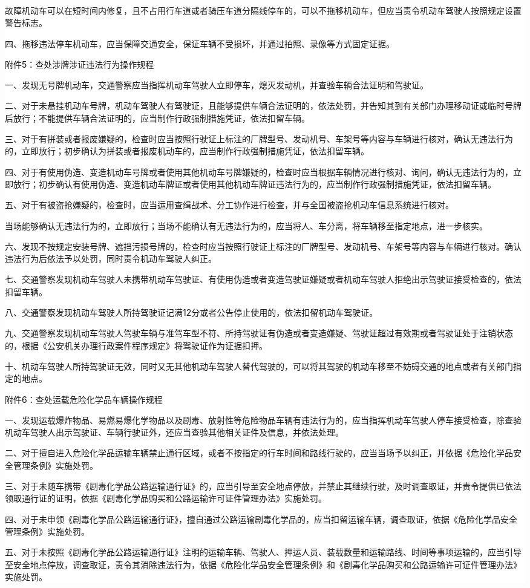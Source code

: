 故障机动车可以在短时间内修复，且不占用行车道或者骑压车道分隔线停车的，可以不拖移机动车，但应当责令机动车驾驶人按照规定设置警告标志。

四、拖移违法停车机动车，应当保障交通安全，保证车辆不受损坏，并通过拍照、录像等方式固定证据。

附件5：查处涉牌涉证违法行为操作规程

一、发现无号牌机动车，交通警察应当指挥机动车驾驶人立即停车，熄灭发动机，并查验车辆合法证明和驾驶证。

二、对于未悬挂机动车号牌，机动车驾驶人有驾驶证，且能够提供车辆合法证明的，依法处罚，并告知其到有关部门办理移动证或临时号牌后放行；不能提供车辆合法证明的，应当制作行政强制措施凭证，依法扣留车辆。

三、对于有拼装或者报废嫌疑的，检查时应当按照行驶证上标注的厂牌型号、发动机号、车架号等内容与车辆进行核对，确认无违法行为的，立即放行；初步确认为拼装或者报废机动车的，应当制作行政强制措施凭证，依法扣留车辆。

四、对于有使用伪造、变造机动车号牌或者使用其他机动车号牌嫌疑的，检查时应当根据车辆情况进行核对、询问，确认无违法行为的，立即放行；初步确认有使用伪造、变造机动车牌证或者使用其他机动车牌证违法行为的，应当制作行政强制措施凭证，依法扣留车辆。

五、对于有被盗抢嫌疑的，检查时，应当运用查缉战术、分工协作进行检查，并与全国被盗抢机动车信息系统进行核对。

当场能够确认无违法行为的，立即放行；当场不能确认有无违法行为的，应当将人、车分离，将车辆移至指定地点，进一步核实。

六、发现不按规定安装号牌、遮挡污损号牌的，检查时应当按照行驶证上标注的厂牌型号、发动机号、车架号等内容与车辆进行核对。确认违法行为后依法予以处罚，同时责令机动车驾驶人纠正。

七、交通警察发现机动车驾驶人未携带机动车驾驶证、有使用伪造或者变造驾驶证嫌疑或者机动车驾驶人拒绝出示驾驶证接受检查的，依法扣留车辆。

八、交通警察发现机动车驾驶人所持驾驶证记满12分或者公告停止使用的，依法扣留机动车驾驶证。

九、交通警察发现机动车驾驶人驾驶车辆与准驾车型不符、所持驾驶证有伪造或者变造嫌疑、驾驶证超过有效期或者驾驶证处于注销状态的，根据《公安机关办理行政案件程序规定》将驾驶证作为证据扣押。

十、机动车驾驶人所持驾驶证无效，同时又无其他机动车驾驶人替代驾驶的，可以将其驾驶的机动车移至不妨碍交通的地点或者有关部门指定的地点。

附件6：查处运载危险化学品车辆操作规程

一、发现运载爆炸物品、易燃易爆化学物品以及剧毒、放射性等危险物品车辆有违法行为的，应当指挥机动车驾驶人停车接受检查，除查验机动车驾驶人出示驾驶证、车辆行驶证外，还应当查验其他相关证件及信息，并依法处理。

二、对于擅自进入危险化学品运输车辆禁止通行区域，或者不按指定的行车时间和路线行驶的，应当当场予以纠正，并依据《危险化学品安全管理条例》实施处罚。

三、对于未随车携带《剧毒化学品公路运输通行证》的，应当引导至安全地点停放，并禁止其继续行驶，及时调查取证，并责令提供已依法领取通行证的证明，依据《剧毒化学品购买和公路运输许可证件管理办法》实施处罚。

四、对于未申领《剧毒化学品公路运输通行证》，擅自通过公路运输剧毒化学品的，应当扣留运输车辆，调查取证，依据《危险化学品安全管理条例》实施处罚。

五、对于未按照《剧毒化学品公路运输通行证》注明的运输车辆、驾驶人、押运人员、装载数量和运输路线、时间等事项运输的，应当引导至安全地点停放，调查取证，责令其消除违法行为，依据《危险化学品安全管理条例》和《剧毒化学品购买和公路运输许可证件管理办法》实施处罚。
